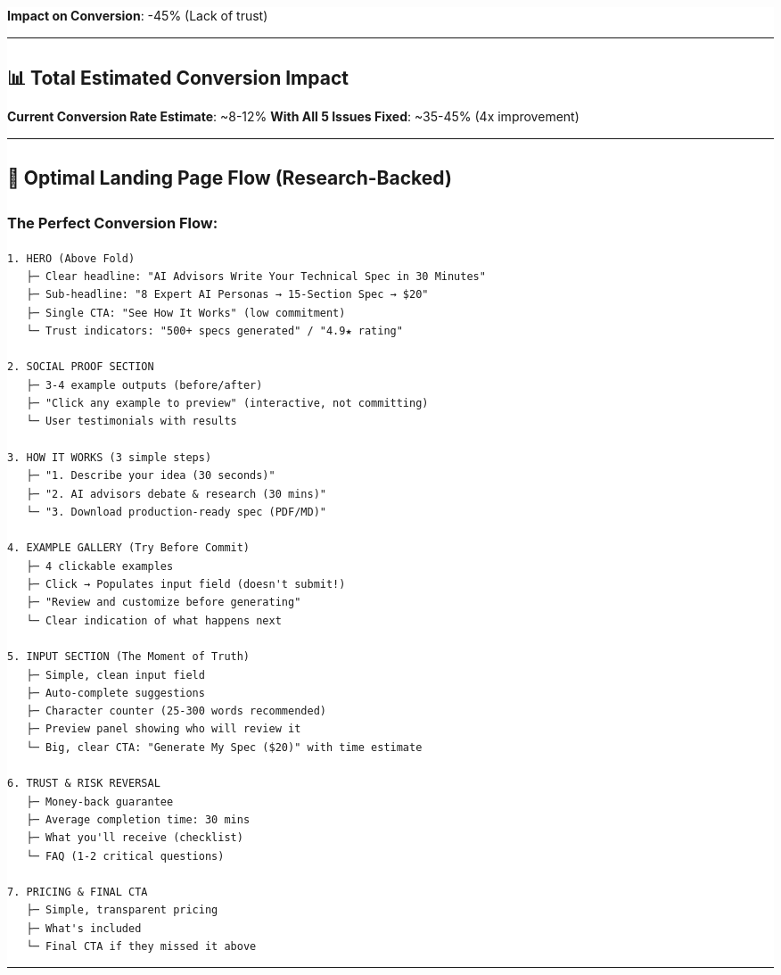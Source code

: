 **Impact on Conversion**: -45% (Lack of trust)

---

## 📊 Total Estimated Conversion Impact

**Current Conversion Rate Estimate**: ~8-12%
**With All 5 Issues Fixed**: ~35-45% (4x improvement)

---

## 🎯 Optimal Landing Page Flow (Research-Backed)

### The Perfect Conversion Flow:

```
1. HERO (Above Fold)
   ├─ Clear headline: "AI Advisors Write Your Technical Spec in 30 Minutes"
   ├─ Sub-headline: "8 Expert AI Personas → 15-Section Spec → $20"
   ├─ Single CTA: "See How It Works" (low commitment)
   └─ Trust indicators: "500+ specs generated" / "4.9★ rating"

2. SOCIAL PROOF SECTION
   ├─ 3-4 example outputs (before/after)
   ├─ "Click any example to preview" (interactive, not committing)
   └─ User testimonials with results

3. HOW IT WORKS (3 simple steps)
   ├─ "1. Describe your idea (30 seconds)"
   ├─ "2. AI advisors debate & research (30 mins)"
   └─ "3. Download production-ready spec (PDF/MD)"

4. EXAMPLE GALLERY (Try Before Commit)
   ├─ 4 clickable examples
   ├─ Click → Populates input field (doesn't submit!)
   ├─ "Review and customize before generating"
   └─ Clear indication of what happens next

5. INPUT SECTION (The Moment of Truth)
   ├─ Simple, clean input field
   ├─ Auto-complete suggestions
   ├─ Character counter (25-300 words recommended)
   ├─ Preview panel showing who will review it
   └─ Big, clear CTA: "Generate My Spec ($20)" with time estimate

6. TRUST & RISK REVERSAL
   ├─ Money-back guarantee
   ├─ Average completion time: 30 mins
   ├─ What you'll receive (checklist)
   └─ FAQ (1-2 critical questions)

7. PRICING & FINAL CTA
   ├─ Simple, transparent pricing
   ├─ What's included
   └─ Final CTA if they missed it above
```

---
